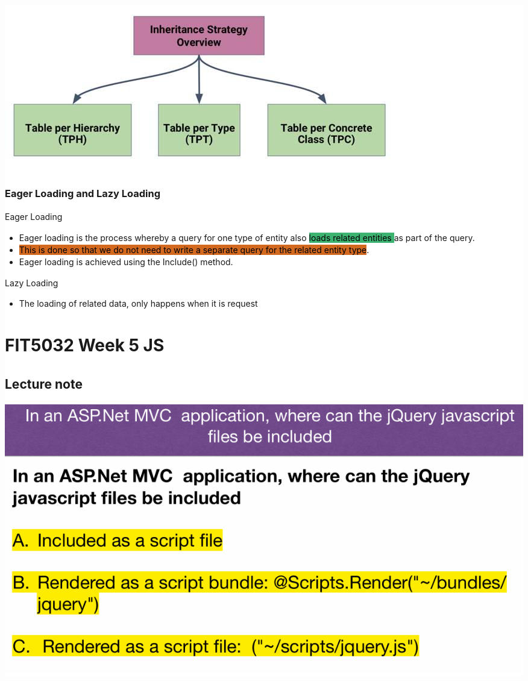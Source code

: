 ![](../img/fit5032-20221105-35.png)
### Eager Loading and Lazy Loading
 Eager Loading  
+  Eager loading is the process whereby a query for one type of entity also <mark style="background: #3CB371;">loads related entities </mark>as part of the query.
+ <mark style="background: #D2691E;">This is done so that we do not need to write a separate query for the related entity type</mark>.
+ Eager loading is achieved using the Include() method.  
  
Lazy Loading
+ The loading of related data, only happens when it is request

# FIT5032 Week 5 JS
## Lecture note
![](../img/fit5032-20221106-1.png)
